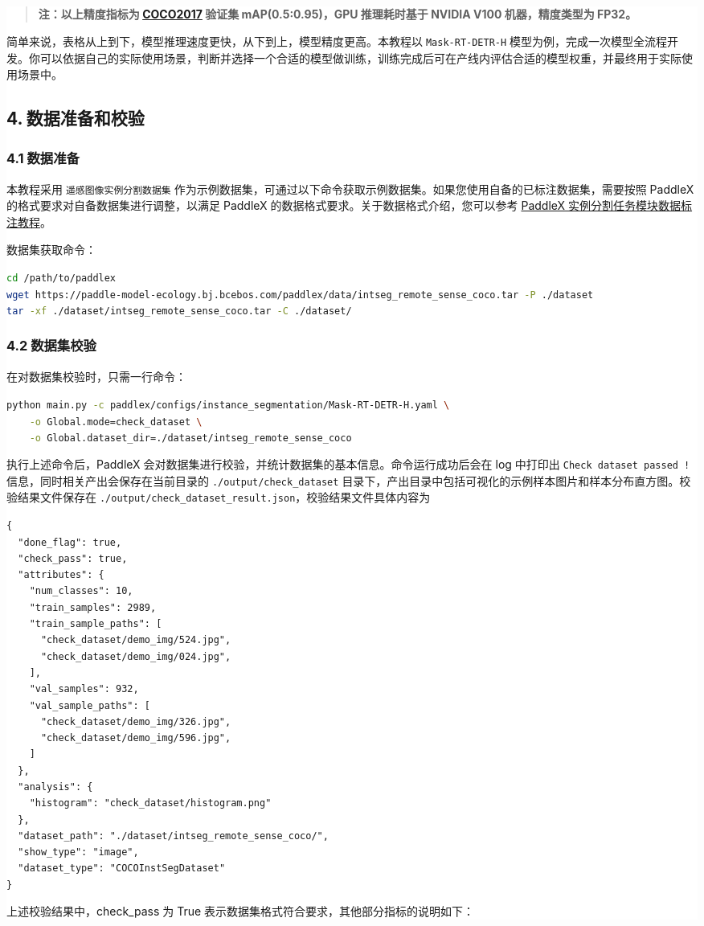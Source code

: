 > **注：以上精度指标为 [COCO2017](https://cocodataset.org/#home) 验证集 mAP(0.5:0.95)，GPU 推理耗时基于 NVIDIA  V100 机器，精度类型为 FP32。**

简单来说，表格从上到下，模型推理速度更快，从下到上，模型精度更高。本教程以 `Mask-RT-DETR-H` 模型为例，完成一次模型全流程开发。你可以依据自己的实际使用场景，判断并选择一个合适的模型做训练，训练完成后可在产线内评估合适的模型权重，并最终用于实际使用场景中。

## 4. 数据准备和校验
### 4.1 数据准备

本教程采用 `遥感图像实例分割数据集` 作为示例数据集，可通过以下命令获取示例数据集。如果您使用自备的已标注数据集，需要按照 PaddleX 的格式要求对自备数据集进行调整，以满足 PaddleX 的数据格式要求。关于数据格式介绍，您可以参考 [PaddleX 实例分割任务模块数据标注教程](../data_annotations/cv_modules/instance_segmentation.md)。

数据集获取命令：
```bash
cd /path/to/paddlex
wget https://paddle-model-ecology.bj.bcebos.com/paddlex/data/intseg_remote_sense_coco.tar -P ./dataset
tar -xf ./dataset/intseg_remote_sense_coco.tar -C ./dataset/
```

### 4.2 数据集校验

在对数据集校验时，只需一行命令：

```bash
python main.py -c paddlex/configs/instance_segmentation/Mask-RT-DETR-H.yaml \
    -o Global.mode=check_dataset \
    -o Global.dataset_dir=./dataset/intseg_remote_sense_coco
```

执行上述命令后，PaddleX 会对数据集进行校验，并统计数据集的基本信息。命令运行成功后会在 log 中打印出 `Check dataset passed !` 信息，同时相关产出会保存在当前目录的 `./output/check_dataset` 目录下，产出目录中包括可视化的示例样本图片和样本分布直方图。校验结果文件保存在 `./output/check_dataset_result.json`，校验结果文件具体内容为
```
{
  "done_flag": true,
  "check_pass": true,
  "attributes": {
    "num_classes": 10,
    "train_samples": 2989,
    "train_sample_paths": [
      "check_dataset/demo_img/524.jpg",
      "check_dataset/demo_img/024.jpg",
    ],
    "val_samples": 932,
    "val_sample_paths": [
      "check_dataset/demo_img/326.jpg",
      "check_dataset/demo_img/596.jpg",
    ]
  },
  "analysis": {
    "histogram": "check_dataset/histogram.png"
  },
  "dataset_path": "./dataset/intseg_remote_sense_coco/",
  "show_type": "image",
  "dataset_type": "COCOInstSegDataset"
}
```
上述校验结果中，check_pass 为 True 表示数据集格式符合要求，其他部分指标的说明如下：
